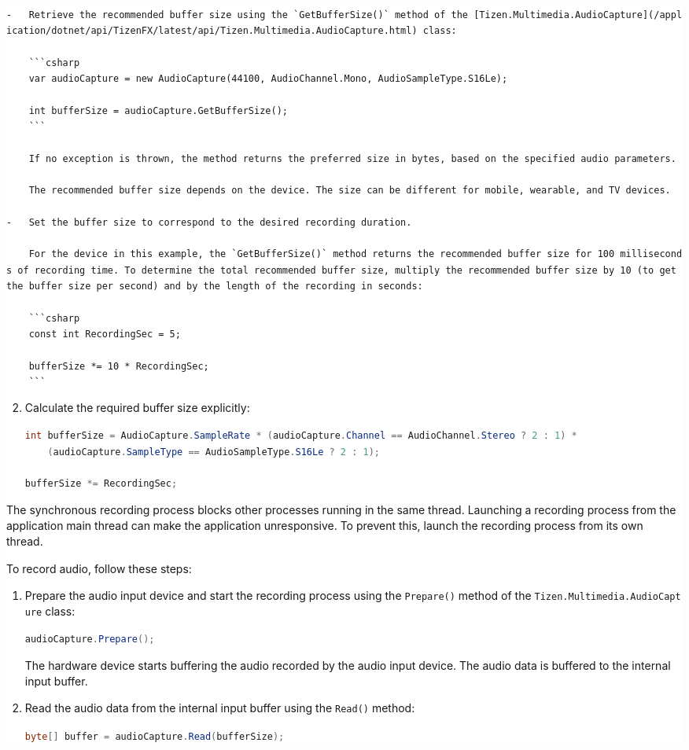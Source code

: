     -   Retrieve the recommended buffer size using the `GetBufferSize()` method of the [Tizen.Multimedia.AudioCapture](/application/dotnet/api/TizenFX/latest/api/Tizen.Multimedia.AudioCapture.html) class:

        ```csharp
        var audioCapture = new AudioCapture(44100, AudioChannel.Mono, AudioSampleType.S16Le);

        int bufferSize = audioCapture.GetBufferSize();
        ```

        If no exception is thrown, the method returns the preferred size in bytes, based on the specified audio parameters.

        The recommended buffer size depends on the device. The size can be different for mobile, wearable, and TV devices.

    -   Set the buffer size to correspond to the desired recording duration.

        For the device in this example, the `GetBufferSize()` method returns the recommended buffer size for 100 milliseconds of recording time. To determine the total recommended buffer size, multiply the recommended buffer size by 10 (to get the buffer size per second) and by the length of the recording in seconds:

        ```csharp
        const int RecordingSec = 5;

        bufferSize *= 10 * RecordingSec;
        ```

2.  Calculate the required buffer size explicitly:

    ```csharp
    int bufferSize = AudioCapture.SampleRate * (audioCapture.Channel == AudioChannel.Stereo ? 2 : 1) *
        (audioCapture.SampleType == AudioSampleType.S16Le ? 2 : 1);

    bufferSize *= RecordingSec;
    ```

The synchronous recording process blocks other processes running in the same thread. Launching a recording process from the application main thread can make the application unresponsive. To prevent this, launch the recording process from its own thread.

To record audio, follow these steps:

1.  Prepare the audio input device and start the recording process using the `Prepare()` method of the `Tizen.Multimedia.AudioCapture` class:

    ```csharp
    audioCapture.Prepare();
    ```

    The hardware device starts buffering the audio recorded by the audio input device. The audio data is buffered to the internal input buffer.

2.  Read the audio data from the internal input buffer using the `Read()` method:

    ```csharp
    byte[] buffer = audioCapture.Read(bufferSize);
    ```
